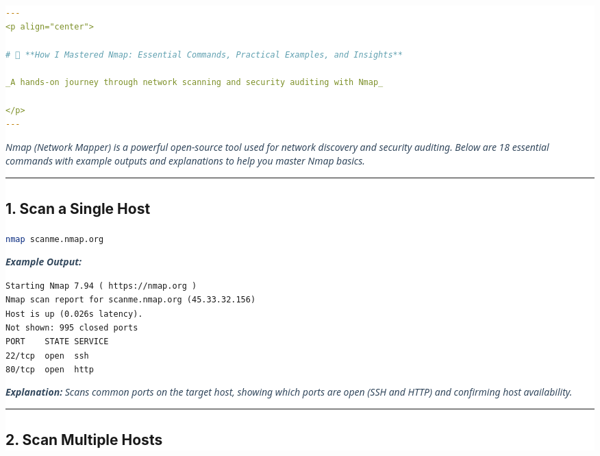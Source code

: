 ```yaml
---
<p align="center">

# 🚀 **How I Mastered Nmap: Essential Commands, Practical Examples, and Insights**

_A hands-on journey through network scanning and security auditing with Nmap_

</p>
---
```


<style>
  h1 {
    color: #2c3e50;
    font-family: 'Segoe UI', Tahoma, Geneva, Verdana, sans-serif;
  }
  p {
    color: #34495e;
    font-style: italic;
    font-family: 'Segoe UI', Tahoma, Geneva, Verdana, sans-serif;
  }
</style>


Nmap (Network Mapper) is a powerful open-source tool used for network discovery and security auditing. Below are 18 essential commands with example outputs and explanations to help you master Nmap basics.

---

## 1. Scan a Single Host

```bash
nmap scanme.nmap.org
```

**Example Output:**
```
Starting Nmap 7.94 ( https://nmap.org )
Nmap scan report for scanme.nmap.org (45.33.32.156)
Host is up (0.026s latency).
Not shown: 995 closed ports
PORT    STATE SERVICE
22/tcp  open  ssh
80/tcp  open  http
```

**Explanation:**
Scans common ports on the target host, showing which ports are open (SSH and HTTP) and confirming host availability.

---

## 2. Scan Multiple Hosts
